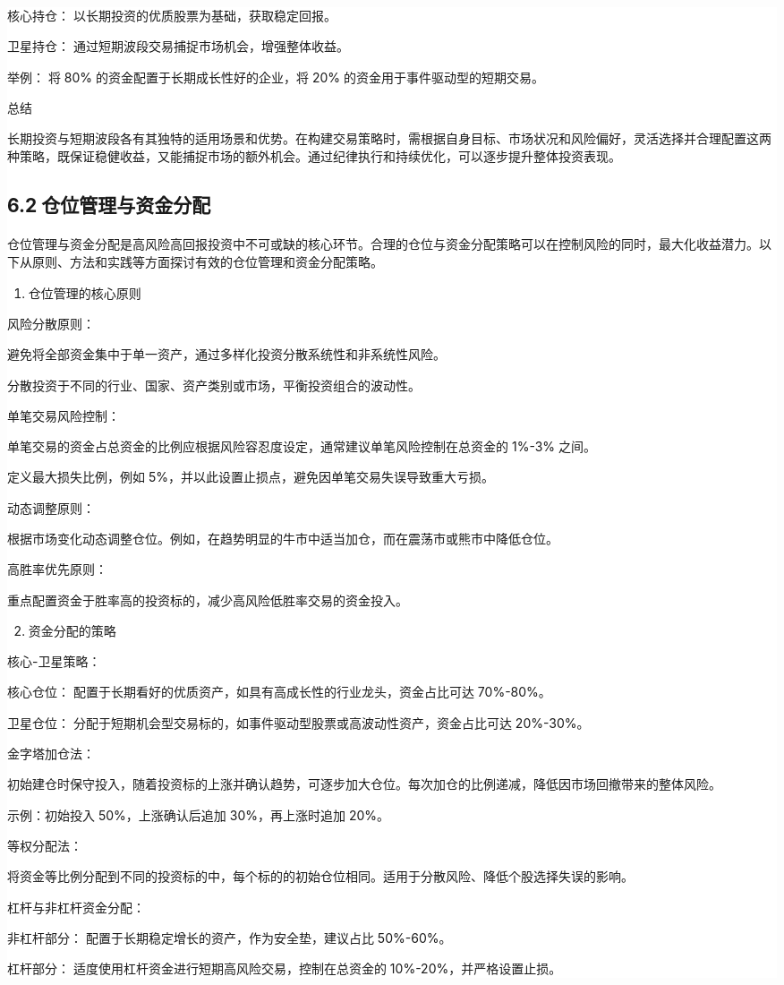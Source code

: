 核心持仓： 以长期投资的优质股票为基础，获取稳定回报。

卫星持仓： 通过短期波段交易捕捉市场机会，增强整体收益。

举例：
将 80% 的资金配置于长期成长性好的企业，将 20% 的资金用于事件驱动型的短期交易。

总结

长期投资与短期波段各有其独特的适用场景和优势。在构建交易策略时，需根据自身目标、市场状况和风险偏好，灵活选择并合理配置这两种策略，既保证稳健收益，又能捕捉市场的额外机会。通过纪律执行和持续优化，可以逐步提升整体投资表现。

## 6.2 仓位管理与资金分配



仓位管理与资金分配是高风险高回报投资中不可或缺的核心环节。合理的仓位与资金分配策略可以在控制风险的同时，最大化收益潜力。以下从原则、方法和实践等方面探讨有效的仓位管理和资金分配策略。

1. 仓位管理的核心原则

风险分散原则：

避免将全部资金集中于单一资产，通过多样化投资分散系统性和非系统性风险。

分散投资于不同的行业、国家、资产类别或市场，平衡投资组合的波动性。

单笔交易风险控制：

单笔交易的资金占总资金的比例应根据风险容忍度设定，通常建议单笔风险控制在总资金的 1%-3% 之间。

定义最大损失比例，例如 5%，并以此设置止损点，避免因单笔交易失误导致重大亏损。

动态调整原则：

根据市场变化动态调整仓位。例如，在趋势明显的牛市中适当加仓，而在震荡市或熊市中降低仓位。

高胜率优先原则：

重点配置资金于胜率高的投资标的，减少高风险低胜率交易的资金投入。

2. 资金分配的策略

核心-卫星策略：

核心仓位： 配置于长期看好的优质资产，如具有高成长性的行业龙头，资金占比可达 70%-80%。

卫星仓位： 分配于短期机会型交易标的，如事件驱动型股票或高波动性资产，资金占比可达 20%-30%。

金字塔加仓法：

初始建仓时保守投入，随着投资标的上涨并确认趋势，可逐步加大仓位。每次加仓的比例递减，降低因市场回撤带来的整体风险。

示例：初始投入 50%，上涨确认后追加 30%，再上涨时追加 20%。

等权分配法：

将资金等比例分配到不同的投资标的中，每个标的的初始仓位相同。适用于分散风险、降低个股选择失误的影响。

杠杆与非杠杆资金分配：

非杠杆部分： 配置于长期稳定增长的资产，作为安全垫，建议占比 50%-60%。

杠杆部分： 适度使用杠杆资金进行短期高风险交易，控制在总资金的 10%-20%，并严格设置止损。
